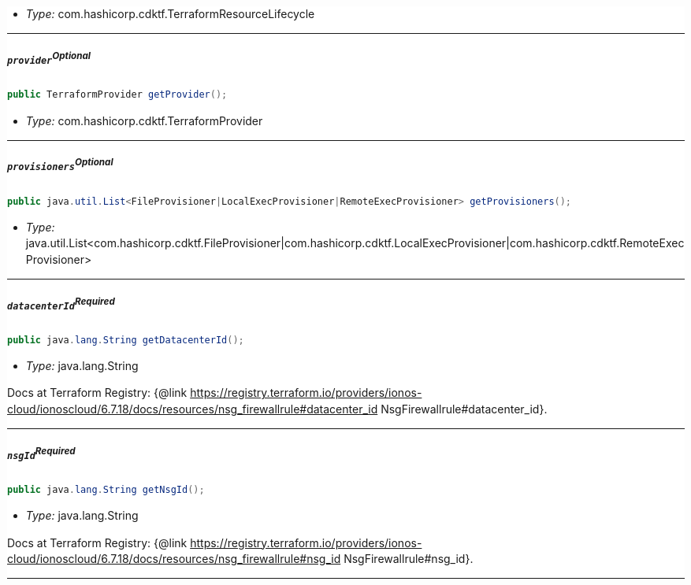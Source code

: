- *Type:* com.hashicorp.cdktf.TerraformResourceLifecycle

---

##### `provider`<sup>Optional</sup> <a name="provider" id="@cdktf/provider-ionoscloud.nsgFirewallrule.NsgFirewallruleConfig.property.provider"></a>

```java
public TerraformProvider getProvider();
```

- *Type:* com.hashicorp.cdktf.TerraformProvider

---

##### `provisioners`<sup>Optional</sup> <a name="provisioners" id="@cdktf/provider-ionoscloud.nsgFirewallrule.NsgFirewallruleConfig.property.provisioners"></a>

```java
public java.util.List<FileProvisioner|LocalExecProvisioner|RemoteExecProvisioner> getProvisioners();
```

- *Type:* java.util.List<com.hashicorp.cdktf.FileProvisioner|com.hashicorp.cdktf.LocalExecProvisioner|com.hashicorp.cdktf.RemoteExecProvisioner>

---

##### `datacenterId`<sup>Required</sup> <a name="datacenterId" id="@cdktf/provider-ionoscloud.nsgFirewallrule.NsgFirewallruleConfig.property.datacenterId"></a>

```java
public java.lang.String getDatacenterId();
```

- *Type:* java.lang.String

Docs at Terraform Registry: {@link https://registry.terraform.io/providers/ionos-cloud/ionoscloud/6.7.18/docs/resources/nsg_firewallrule#datacenter_id NsgFirewallrule#datacenter_id}.

---

##### `nsgId`<sup>Required</sup> <a name="nsgId" id="@cdktf/provider-ionoscloud.nsgFirewallrule.NsgFirewallruleConfig.property.nsgId"></a>

```java
public java.lang.String getNsgId();
```

- *Type:* java.lang.String

Docs at Terraform Registry: {@link https://registry.terraform.io/providers/ionos-cloud/ionoscloud/6.7.18/docs/resources/nsg_firewallrule#nsg_id NsgFirewallrule#nsg_id}.

---
